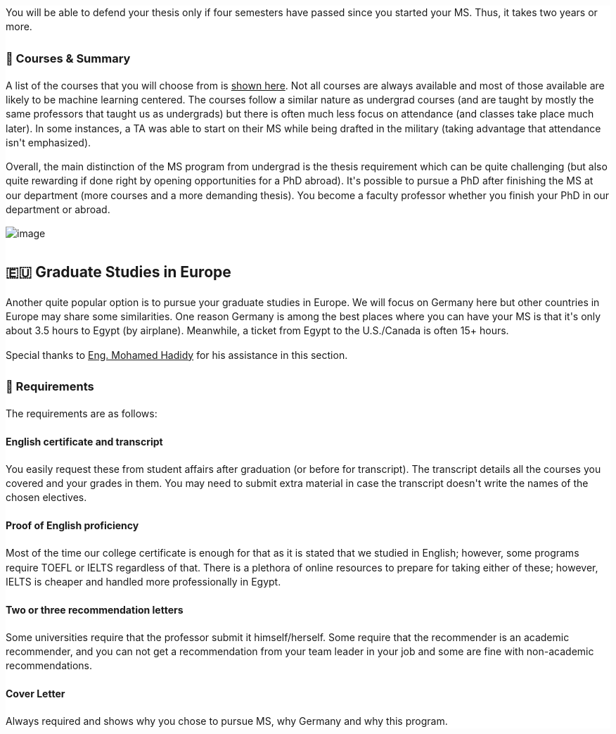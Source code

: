 You will be able to defend your thesis only if four semesters have passed since you started your MS. Thus, it takes two years or more.

### 🏫 Courses & Summary

A list of the courses that you will choose from is [shown here](https://eng.cu.edu.eg/wp-content/uploads/PostGradSyllabus/23.htm). Not all courses are always available and most of those available are likely to be machine learning centered. The courses follow a similar nature as undergrad courses (and are taught by mostly the same professors that taught us as undergrads) but there is often much less focus on attendance (and classes take place much later). In some instances, a TA was able to start on their MS while being drafted in the military (taking advantage that attendance isn't emphasized).

Overall, the main distinction of the MS program from undergrad is the thesis requirement which can be quite challenging (but also quite rewarding if done right by opening opportunities for a PhD abroad). It's possible to pursue a PhD after finishing the MS at our department (more courses and a more demanding thesis). You become a faculty professor whether you finish your PhD in our department or abroad.

![image](https://study-eu.s3.eu-west-1.amazonaws.com/uploads/image/path/46/wide_fullhd_15317597976_b86a01bd5e_o.jpg)
## 🇪🇺 Graduate Studies in Europe<a id='EUROPE'></a>
Another quite popular option is to pursue your graduate studies in Europe. We will focus on Germany here but other countries in Europe may share some similarities. One reason Germany is among the best places where you can have your MS is that it's only about 3.5 hours to Egypt (by airplane). Meanwhile, a ticket from Egypt to the U.S./Canada is often 15+ hours.

Special thanks to [Eng. Mohamed Hadidy](https://www.linkedin.com/in/mohamed-khaled-52425419b/) for his assistance in this section.

### 📄  Requirements

The requirements are as follows:

#### English certificate and transcript 
You easily request these from student affairs after graduation (or before for transcript). The transcript details all the courses you covered and your grades in them. You may need to submit extra material in case the transcript doesn't write the names of the chosen electives.


#### Proof of English proficiency 
Most of the time our college certificate is enough for that as it is stated that we studied in English; however, some programs require TOEFL or IELTS regardless of that. There is a plethora of online resources to prepare for taking either of these; however, IELTS is cheaper and handled more professionally in Egypt.

#### Two or three recommendation letters
Some universities require that the professor submit it himself/herself. Some require that the recommender is an academic recommender, and you can not get a recommendation from your team leader in your job and some are fine with non-academic recommendations.

#### Cover Letter
Always required and shows why you chose to pursue MS, why Germany and why this program.
